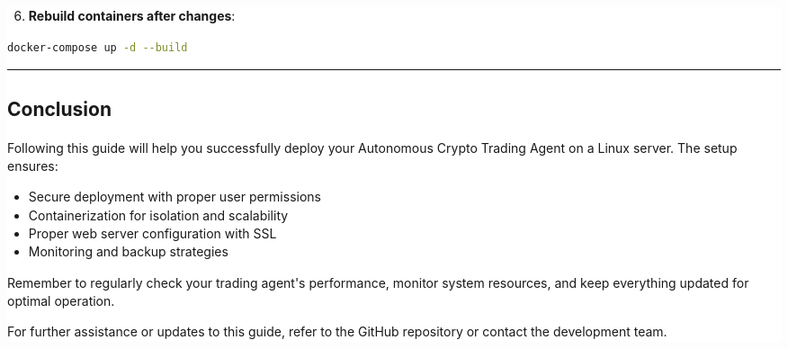 6. **Rebuild containers after changes**:

```bash
docker-compose up -d --build
```

---

## Conclusion

Following this guide will help you successfully deploy your Autonomous Crypto Trading Agent on a Linux server. The setup ensures:

- Secure deployment with proper user permissions
- Containerization for isolation and scalability
- Proper web server configuration with SSL
- Monitoring and backup strategies

Remember to regularly check your trading agent's performance, monitor system resources, and keep everything updated for optimal operation.

For further assistance or updates to this guide, refer to the GitHub repository or contact the development team.
